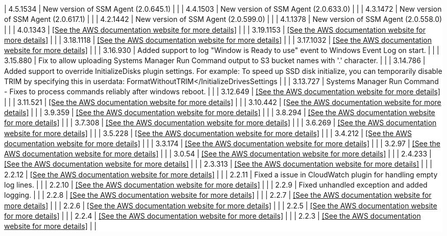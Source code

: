 |  4\.5\.1534  |  New version of SSM Agent \(2\.0\.645\.1\)  |  | 
|  4\.4\.1503  |  New version of SSM Agent \(2\.0\.633\.0\)  |  | 
|  4\.3\.1472  |  New version of SSM Agent \(2\.0\.617\.1\)  |  | 
|  4\.2\.1442  |  New version of SSM Agent \(2\.0\.599\.0\)  |  | 
|  4\.1\.1378  |  New version of SSM Agent \(2\.0\.558\.0\)  |  | 
|  4\.0\.1343  |  [\[See the AWS documentation website for more details\]](http://docs.aws.amazon.com/AWSEC2/latest/WindowsGuide/ec2config-version-details.html)  |  | 
|  3\.19\.1153   |  [\[See the AWS documentation website for more details\]](http://docs.aws.amazon.com/AWSEC2/latest/WindowsGuide/ec2config-version-details.html)  |  | 
|  3\.18\.1118   |  [\[See the AWS documentation website for more details\]](http://docs.aws.amazon.com/AWSEC2/latest/WindowsGuide/ec2config-version-details.html)  |  | 
| 3\.17\.1032 |  [\[See the AWS documentation website for more details\]](http://docs.aws.amazon.com/AWSEC2/latest/WindowsGuide/ec2config-version-details.html)  |  | 
| 3\.16\.930 |  Added support to log "Window is Ready to use" event to Windows Event Log on start\.   |  | 
|  3\.15\.880   |  Fix to allow uploading Systems Manager Run Command output to S3 bucket names with '\.' character\.  |  | 
|  3\.14\.786   |  Added support to override InitializeDisks plugin settings\. For example: To speed up SSD disk initialize, you can temporarily disable TRIM by specifying this in userdata:   <InitializeDrivesSettings><SettingsGroup>FormatWithoutTRIM</SettingsGroup></InitializeDrivesSettings   |  | 
|  3\.13\.727   |  Systems Manager Run Command \- Fixes to process commands reliably after windows reboot\.  |  | 
|  3\.12\.649   |  [\[See the AWS documentation website for more details\]](http://docs.aws.amazon.com/AWSEC2/latest/WindowsGuide/ec2config-version-details.html)  |  | 
|  3\.11\.521   |  [\[See the AWS documentation website for more details\]](http://docs.aws.amazon.com/AWSEC2/latest/WindowsGuide/ec2config-version-details.html)  |  | 
|  3\.10\.442   |  [\[See the AWS documentation website for more details\]](http://docs.aws.amazon.com/AWSEC2/latest/WindowsGuide/ec2config-version-details.html)  |  | 
|  3\.9\.359   |  [\[See the AWS documentation website for more details\]](http://docs.aws.amazon.com/AWSEC2/latest/WindowsGuide/ec2config-version-details.html)  |  | 
|  3\.8\.294   |  [\[See the AWS documentation website for more details\]](http://docs.aws.amazon.com/AWSEC2/latest/WindowsGuide/ec2config-version-details.html)  |  | 
|  3\.7\.308   |  [\[See the AWS documentation website for more details\]](http://docs.aws.amazon.com/AWSEC2/latest/WindowsGuide/ec2config-version-details.html)  |  | 
|  3\.6\.269   |  [\[See the AWS documentation website for more details\]](http://docs.aws.amazon.com/AWSEC2/latest/WindowsGuide/ec2config-version-details.html)  |  | 
|  3\.5\.228   |  [\[See the AWS documentation website for more details\]](http://docs.aws.amazon.com/AWSEC2/latest/WindowsGuide/ec2config-version-details.html)  |  | 
|  3\.4\.212   |  [\[See the AWS documentation website for more details\]](http://docs.aws.amazon.com/AWSEC2/latest/WindowsGuide/ec2config-version-details.html)  |  | 
|  3\.3\.174   |  [\[See the AWS documentation website for more details\]](http://docs.aws.amazon.com/AWSEC2/latest/WindowsGuide/ec2config-version-details.html)  |  | 
|  3\.2\.97   |  [\[See the AWS documentation website for more details\]](http://docs.aws.amazon.com/AWSEC2/latest/WindowsGuide/ec2config-version-details.html)  |  | 
|  3\.0\.54   |  [\[See the AWS documentation website for more details\]](http://docs.aws.amazon.com/AWSEC2/latest/WindowsGuide/ec2config-version-details.html)  |  | 
|  2\.4\.233   |  [\[See the AWS documentation website for more details\]](http://docs.aws.amazon.com/AWSEC2/latest/WindowsGuide/ec2config-version-details.html)  |  | 
|  2\.3\.313   |  [\[See the AWS documentation website for more details\]](http://docs.aws.amazon.com/AWSEC2/latest/WindowsGuide/ec2config-version-details.html)  |  | 
|  2\.2\.12   |  [\[See the AWS documentation website for more details\]](http://docs.aws.amazon.com/AWSEC2/latest/WindowsGuide/ec2config-version-details.html)  |  | 
|  2\.2\.11   |  Fixed a issue in CloudWatch plugin for handling empty log lines\.   |  | 
|  2\.2\.10   |  [\[See the AWS documentation website for more details\]](http://docs.aws.amazon.com/AWSEC2/latest/WindowsGuide/ec2config-version-details.html)  |  | 
|  2\.2\.9   |  Fixed unhandled exception and added logging\.   |  | 
|  2\.2\.8   |  [\[See the AWS documentation website for more details\]](http://docs.aws.amazon.com/AWSEC2/latest/WindowsGuide/ec2config-version-details.html)  |  | 
|  2\.2\.7   |  [\[See the AWS documentation website for more details\]](http://docs.aws.amazon.com/AWSEC2/latest/WindowsGuide/ec2config-version-details.html)  |  | 
|  2\.2\.6   |  [\[See the AWS documentation website for more details\]](http://docs.aws.amazon.com/AWSEC2/latest/WindowsGuide/ec2config-version-details.html)  |  | 
|  2\.2\.5   |  [\[See the AWS documentation website for more details\]](http://docs.aws.amazon.com/AWSEC2/latest/WindowsGuide/ec2config-version-details.html)  |  | 
|  2\.2\.4   |  [\[See the AWS documentation website for more details\]](http://docs.aws.amazon.com/AWSEC2/latest/WindowsGuide/ec2config-version-details.html)  |  | 
|  2\.2\.3   |  [\[See the AWS documentation website for more details\]](http://docs.aws.amazon.com/AWSEC2/latest/WindowsGuide/ec2config-version-details.html)  |  | 